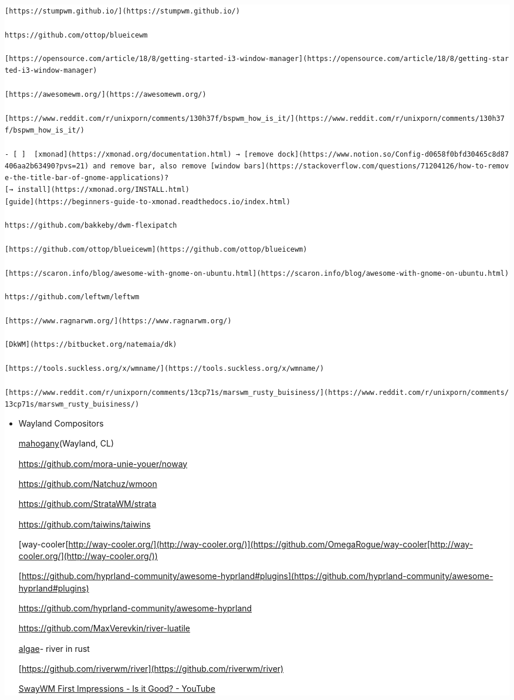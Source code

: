     [https://stumpwm.github.io/](https://stumpwm.github.io/) 
    
    https://github.com/ottop/blueicewm
    
    [https://opensource.com/article/18/8/getting-started-i3-window-manager](https://opensource.com/article/18/8/getting-started-i3-window-manager) 
    
    [https://awesomewm.org/](https://awesomewm.org/) 
    
    [https://www.reddit.com/r/unixporn/comments/130h37f/bspwm_how_is_it/](https://www.reddit.com/r/unixporn/comments/130h37f/bspwm_how_is_it/) 
    
    - [ ]  [xmonad](https://xmonad.org/documentation.html) → [remove dock](https://www.notion.so/Config-d0658f0bfd30465c8d87406aa2b63490?pvs=21) and remove bar, also remove [window bars](https://stackoverflow.com/questions/71204126/how-to-remove-the-title-bar-of-gnome-applications)?
    [→ install](https://xmonad.org/INSTALL.html)
    [guide](https://beginners-guide-to-xmonad.readthedocs.io/index.html)
    
    https://github.com/bakkeby/dwm-flexipatch
    
    [https://github.com/ottop/blueicewm](https://github.com/ottop/blueicewm)
    
    [https://scaron.info/blog/awesome-with-gnome-on-ubuntu.html](https://scaron.info/blog/awesome-with-gnome-on-ubuntu.html)
    
    https://github.com/leftwm/leftwm
    
    [https://www.ragnarwm.org/](https://www.ragnarwm.org/) 
    
    [DkWM](https://bitbucket.org/natemaia/dk) 
    
    [https://tools.suckless.org/x/wmname/](https://tools.suckless.org/x/wmname/) 
    
    [https://www.reddit.com/r/unixporn/comments/13cp71s/marswm_rusty_buisiness/](https://www.reddit.com/r/unixporn/comments/13cp71s/marswm_rusty_buisiness/) 
    
- Wayland Compositors
    
   [mahogany](https://github.com/stumpwm/mahogany)(Wayland, CL)
    
    https://github.com/mora-unie-youer/noway
    
    https://github.com/Natchuz/wmoon
    
    https://github.com/StrataWM/strata
    
    https://github.com/taiwins/taiwins
    
   [way-cooler[http://way-cooler.org/](http://way-cooler.org/)](https://github.com/OmegaRogue/way-cooler[http://way-cooler.org/](http://way-cooler.org/))
    
    [https://github.com/hyprland-community/awesome-hyprland#plugins](https://github.com/hyprland-community/awesome-hyprland#plugins) 
    
    https://github.com/hyprland-community/awesome-hyprland
    
    https://github.com/MaxVerevkin/river-luatile
    
   [algae](https://github.com/prmadev/algae)- river in rust 
    
    [https://github.com/riverwm/river](https://github.com/riverwm/river)
    
    [SwayWM First Impressions - Is it Good? - YouTube](https://www.youtube.com/watch?v=FmEaMntQDzM)
    